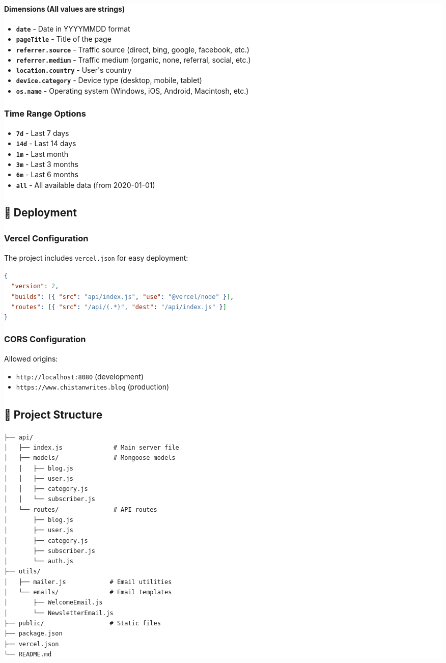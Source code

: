 #### Dimensions (All values are strings)
- **`date`** - Date in YYYYMMDD format
- **`pageTitle`** - Title of the page
- **`referrer.source`** - Traffic source (direct, bing, google, facebook, etc.)
- **`referrer.medium`** - Traffic medium (organic, none, referral, social, etc.)
- **`location.country`** - User's country
- **`device.category`** - Device type (desktop, mobile, tablet)
- **`os.name`** - Operating system (Windows, iOS, Android, Macintosh, etc.)

### Time Range Options
- **`7d`** - Last 7 days
- **`14d`** - Last 14 days
- **`1m`** - Last month
- **`3m`** - Last 3 months
- **`6m`** - Last 6 months
- **`all`** - All available data (from 2020-01-01)

## 🚀 Deployment

### Vercel Configuration
The project includes `vercel.json` for easy deployment:

```json
{
  "version": 2,
  "builds": [{ "src": "api/index.js", "use": "@vercel/node" }],
  "routes": [{ "src": "/api/(.*)", "dest": "/api/index.js" }]
}
```

### CORS Configuration
Allowed origins:
- `http://localhost:8080` (development)
- `https://www.chistanwrites.blog` (production)

## 📁 Project Structure

```
├── api/
│   ├── index.js              # Main server file
│   ├── models/               # Mongoose models
│   │   ├── blog.js
│   │   ├── user.js
│   │   ├── category.js
│   │   └── subscriber.js
│   └── routes/               # API routes
│       ├── blog.js
│       ├── user.js
│       ├── category.js
│       ├── subscriber.js
│       └── auth.js
├── utils/
│   ├── mailer.js            # Email utilities
│   └── emails/              # Email templates
│       ├── WelcomeEmail.js
│       └── NewsletterEmail.js
├── public/                  # Static files
├── package.json
├── vercel.json
└── README.md
```
